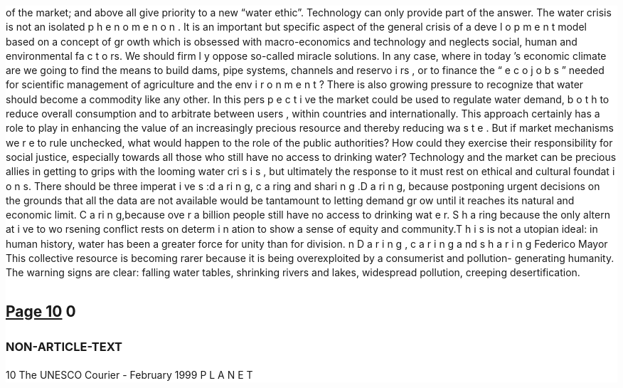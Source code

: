 of the market; and above all give priority to a new “water ethic”.
Technology can only provide part of the answer. The water crisis is not an isolated
p h e n o m e n o n . It is an important but specific aspect of the general crisis of a deve l o p m e n t
model based on a concept of gr owth which is obsessed with macro-economics and
technology and neglects social, human and environmental fa c t o rs. We should firm l y
oppose so-called miracle solutions. In any case, where in today ’s economic climate are we
going to find the means to build dams, pipe systems, channels and reservo i rs , or to
finance the “ e c o j o b s ” needed for scientific management of agriculture and the env i r o n m e n t ?
There is also growing pressure to recognize that water should become a commodity
like any other. In this pers p e c t i ve the market could be used to regulate water demand, b o t h
to reduce overall consumption and to arbitrate between users , within countries and
internationally. This approach certainly has a role to play in enhancing the value of an
increasingly precious resource and thereby reducing wa s t e . But if market mechanisms we r e
to rule unchecked, what would happen to the role of the public authorities? How could
they exercise their responsibility for social justice, especially towards all those who still have
no access to drinking water?
Technology and the market can be precious allies in getting to grips with the looming
water cri s i s , but ultimately the response to it must rest on ethical and cultural foundat i o n s.
There should be three imperat i ve s :d a ri n g, c a ring and shari n g .D a ri n g, because postponing
urgent decisions on the grounds that all the data are not available would be tantamount
to letting demand gr ow until it reaches its natural and economic limit. C a ri n g,because ove r
a billion people still have no access to drinking wat e r. S h a ring because the only altern at i ve
to wo rsening conflict rests on determ i n ation to show a sense of equity and community.T h i s
is not a utopian ideal: in human history, water has been a greater force for unity than for
division. n
D a r i n g , c a r i n g
a nd s h a r i n g
Federico Mayor
This collective resource is
becoming rarer because it is
being overexploited by a
consumerist and pollution-
generating humanity. The
warning signs are clear:
falling water tables,
shrinking rivers and lakes,
widespread pollution,
creeping desertification.
## [Page 10](https://demo.humlab.umu.se/courier/114969eng.pdf#page=10) 0
### NON-ARTICLE-TEXT
10 The UNESCO Courier - February 1999
P L A N E T
